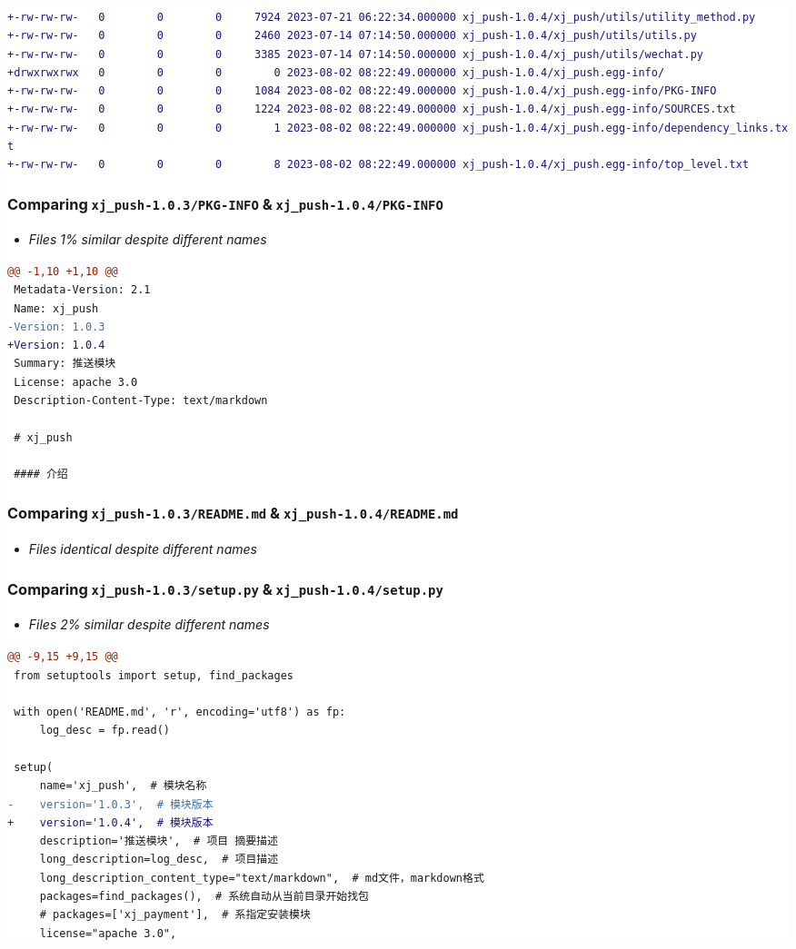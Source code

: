 ```diff
+-rw-rw-rw-   0        0        0     7924 2023-07-21 06:22:34.000000 xj_push-1.0.4/xj_push/utils/utility_method.py
+-rw-rw-rw-   0        0        0     2460 2023-07-14 07:14:50.000000 xj_push-1.0.4/xj_push/utils/utils.py
+-rw-rw-rw-   0        0        0     3385 2023-07-14 07:14:50.000000 xj_push-1.0.4/xj_push/utils/wechat.py
+drwxrwxrwx   0        0        0        0 2023-08-02 08:22:49.000000 xj_push-1.0.4/xj_push.egg-info/
+-rw-rw-rw-   0        0        0     1084 2023-08-02 08:22:49.000000 xj_push-1.0.4/xj_push.egg-info/PKG-INFO
+-rw-rw-rw-   0        0        0     1224 2023-08-02 08:22:49.000000 xj_push-1.0.4/xj_push.egg-info/SOURCES.txt
+-rw-rw-rw-   0        0        0        1 2023-08-02 08:22:49.000000 xj_push-1.0.4/xj_push.egg-info/dependency_links.txt
+-rw-rw-rw-   0        0        0        8 2023-08-02 08:22:49.000000 xj_push-1.0.4/xj_push.egg-info/top_level.txt
```

### Comparing `xj_push-1.0.3/PKG-INFO` & `xj_push-1.0.4/PKG-INFO`

 * *Files 1% similar despite different names*

```diff
@@ -1,10 +1,10 @@
 Metadata-Version: 2.1
 Name: xj_push
-Version: 1.0.3
+Version: 1.0.4
 Summary: 推送模块
 License: apache 3.0
 Description-Content-Type: text/markdown
 
 # xj_push
 
 #### 介绍
```

### Comparing `xj_push-1.0.3/README.md` & `xj_push-1.0.4/README.md`

 * *Files identical despite different names*

### Comparing `xj_push-1.0.3/setup.py` & `xj_push-1.0.4/setup.py`

 * *Files 2% similar despite different names*

```diff
@@ -9,15 +9,15 @@
 from setuptools import setup, find_packages
 
 with open('README.md', 'r', encoding='utf8') as fp:
     log_desc = fp.read()
 
 setup(
     name='xj_push',  # 模块名称
-    version='1.0.3',  # 模块版本
+    version='1.0.4',  # 模块版本
     description='推送模块',  # 项目 摘要描述
     long_description=log_desc,  # 项目描述
     long_description_content_type="text/markdown",  # md文件，markdown格式
     packages=find_packages(),  # 系统自动从当前目录开始找包
     # packages=['xj_payment'],  # 系指定安装模块
     license="apache 3.0",
```